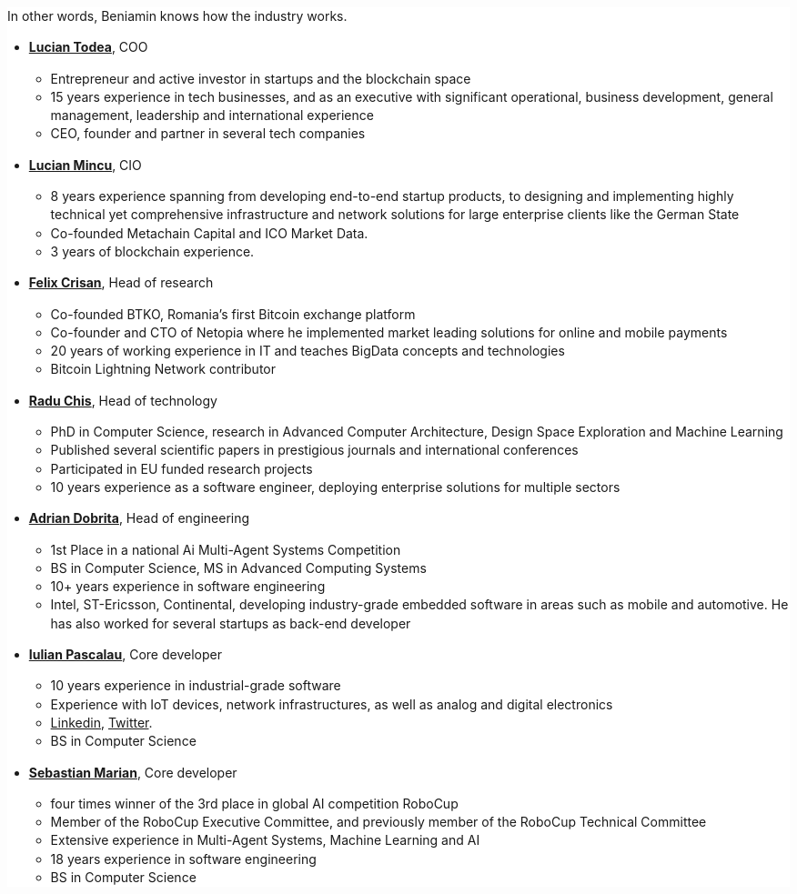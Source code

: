   In other words, Beniamin knows how the industry works.

- [**Lucian Todea**](https://www.linkedin.com/in/luciantodea/), COO

  - Entrepreneur and active investor in startups and the blockchain space
  - 15 years experience in tech businesses, and as an executive with significant operational, business development, general management, leadership and international experience
  - CEO, founder and partner in several tech companies

- [**Lucian Mincu**](https://www.linkedin.com/in/lucianmincu/), CIO

  - 8 years experience spanning from developing end-to-end startup products, to designing and implementing highly technical yet comprehensive infrastructure and network solutions for large enterprise clients like the German State
  - Co-founded Metachain Capital and ICO Market Data. 
  - 3 years of blockchain experience.

- [**Felix Crisan**](https://www.linkedin.com/in/fixone/), Head of research

  - Co-founded BTKO, Romania’s first Bitcoin exchange platform
  - Co-founder and CTO of Netopia where he implemented market leading solutions for online and mobile payments
  - 20 years of working experience in IT and teaches BigData concepts and technologies
  - Bitcoin Lightning Network contributor

- [**Radu Chis**](https://www.linkedin.com/in/raduchis/), Head of technology

  - PhD in Computer Science, research in Advanced Computer Architecture, Design Space Exploration and Machine Learning
  - Published several scientific papers in prestigious journals and international conferences
  - Participated in EU funded research projects
  - 10 years experience as a software engineer, deploying enterprise solutions for multiple sectors

- [**Adrian Dobrita**](https://www.linkedin.com/in/adrian-dobrita-74310437/), Head of engineering

  - 1st Place in a national Ai Multi-Agent Systems Competition
  - BS in Computer Science, MS in Advanced Computing Systems
  - 10+ years experience in software engineering
  - Intel, ST-Ericsson, Continental, developing industry-grade embedded software in areas such as mobile and automotive. He has also worked for several startups as back-end developer

- [**Iulian Pascalau**](https://www.linkedin.com/in/iulian-pascalau-69587665/), Core developer

  - 10 years experience in industrial-grade software
  - Experience with IoT devices, network infrastructures, as well as analog and digital electronics
  - [Linkedin](https://www.linkedin.com/in/iulian-pascalau-69587665/), [Twitter](https://twitter.com/iulian_pascalau).
  - BS in Computer Science

- [**Sebastian Marian**](https://www.linkedin.com/in/sebastian-marian-a86b4614b/), Core developer

  - four times winner of the 3rd place in global AI competition RoboCup
  - Member of the RoboCup Executive Committee, and previously member of the RoboCup Technical Committee
  - Extensive experience in Multi-Agent Systems, Machine Learning and AI
  - 18 years experience in software engineering
  - BS in Computer Science

